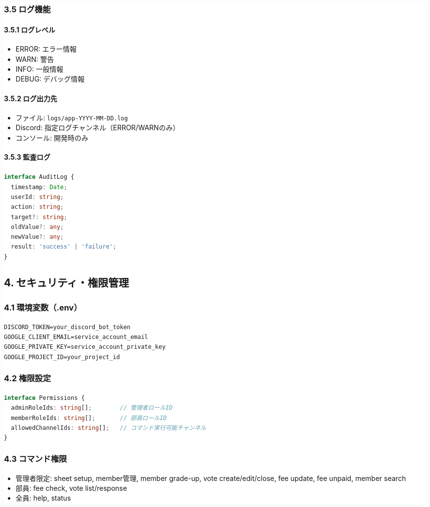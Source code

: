 ### 3.5 ログ機能

#### 3.5.1 ログレベル
- ERROR: エラー情報
- WARN: 警告
- INFO: 一般情報
- DEBUG: デバッグ情報

#### 3.5.2 ログ出力先
- ファイル: `logs/app-YYYY-MM-DD.log`
- Discord: 指定ログチャンネル（ERROR/WARNのみ）
- コンソール: 開発時のみ

#### 3.5.3 監査ログ
```typescript
interface AuditLog {
  timestamp: Date;
  userId: string;
  action: string;
  target?: string;
  oldValue?: any;
  newValue?: any;
  result: 'success' | 'failure';
}
```

## 4. セキュリティ・権限管理

### 4.1 環境変数（.env）
```env
DISCORD_TOKEN=your_discord_bot_token
GOOGLE_CLIENT_EMAIL=service_account_email
GOOGLE_PRIVATE_KEY=service_account_private_key
GOOGLE_PROJECT_ID=your_project_id
```

### 4.2 権限設定
```typescript
interface Permissions {
  adminRoleIds: string[];        // 管理者ロールID
  memberRoleIds: string[];       // 部員ロールID
  allowedChannelIds: string[];   // コマンド実行可能チャンネル
}
```

### 4.3 コマンド権限
- 管理者限定: sheet setup, member管理, member grade-up, vote create/edit/close, fee update, fee unpaid, member search
- 部員: fee check, vote list/response
- 全員: help, status
